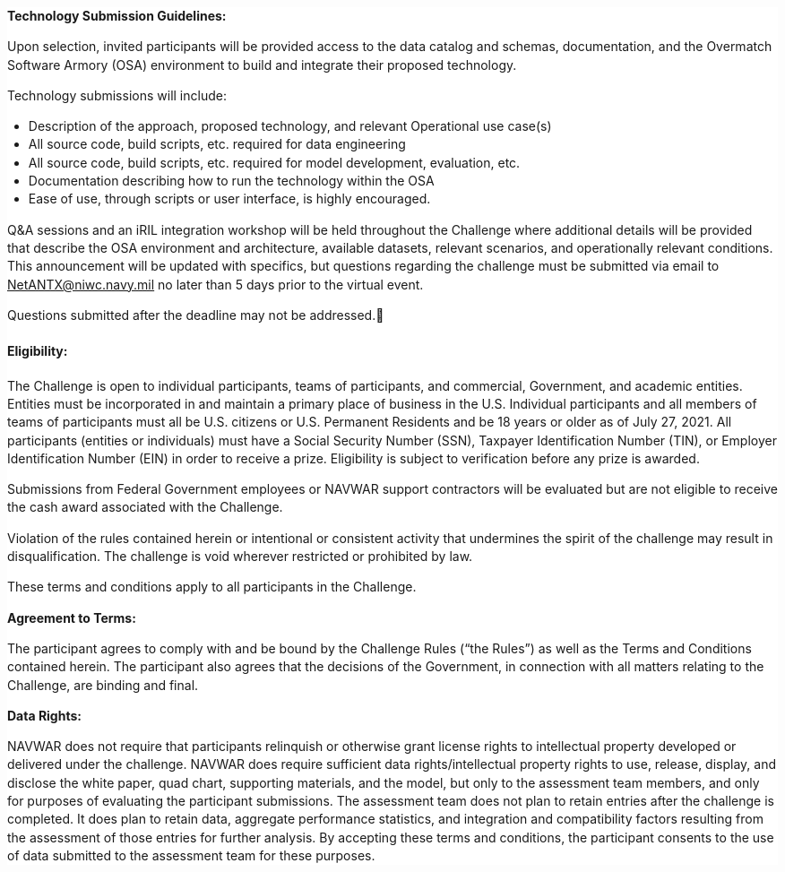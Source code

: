 **Technology Submission Guidelines:**

Upon selection, invited participants will be provided access to the data catalog and schemas, documentation, and the Overmatch Software Armory (OSA) environment to build and integrate their proposed technology.

Technology submissions will include:

* Description of the approach, proposed technology, and relevant Operational use case(s)
* All source code, build scripts, etc. required for data engineering
* All source code, build scripts, etc. required for model development, evaluation, etc. 
* Documentation describing how to run the technology within the OSA
* Ease of use, through scripts or user interface, is highly encouraged.

Q&A sessions and an iRIL integration workshop will be held throughout the Challenge where additional details will be provided that describe the OSA environment and architecture, available datasets, relevant scenarios, and operationally relevant conditions. This announcement will be updated with specifics, but questions regarding the challenge must be submitted via email to [NetANTX@niwc.navy.mil](mailto:NetANTX@niwc.navy.mil) no later than 5 days prior to the virtual event. 

Questions submitted after the deadline may not be addressed.

#### Eligibility:

The Challenge is open to individual participants, teams of participants, and commercial, Government, and academic entities. Entities must be incorporated in and maintain a primary place of business in the U.S. Individual participants and all members of teams of participants must all be U.S. citizens or U.S. Permanent Residents and be 18 years or older as of July 27, 2021. All participants (entities or individuals) must have a Social Security Number (SSN), Taxpayer Identification Number (TIN), or Employer Identification Number (EIN) in order to receive a prize. Eligibility is subject to verification before any prize is awarded.

Submissions from Federal Government employees or NAVWAR support contractors will be evaluated but are not eligible to receive the cash award associated with the Challenge.

Violation of the rules contained herein or intentional or consistent activity that undermines the spirit of the challenge may result in disqualification. The challenge is void wherever restricted or prohibited by law.

These terms and conditions apply to all participants in the Challenge.

**Agreement to Terms:**

The participant agrees to comply with and be bound by the Challenge Rules (“the Rules”) as well as the Terms and Conditions contained herein. The participant also agrees that the decisions of the Government, in connection with all matters relating to the Challenge, are binding and final.

**Data Rights:**

NAVWAR does not require that participants relinquish or otherwise grant license rights to intellectual property developed or delivered under the challenge.
NAVWAR does require sufficient data rights/intellectual property rights to use, release, display, and disclose the white paper, quad chart, supporting materials, and the model, but only to the assessment team members, and only for purposes of evaluating the participant submissions. The assessment team does not plan to retain entries after the challenge is completed. It does plan to retain data, aggregate performance statistics, and integration and compatibility factors resulting from the assessment of those entries for further analysis. By accepting these terms and conditions, the participant consents to the use of data submitted to the assessment team for these purposes.
